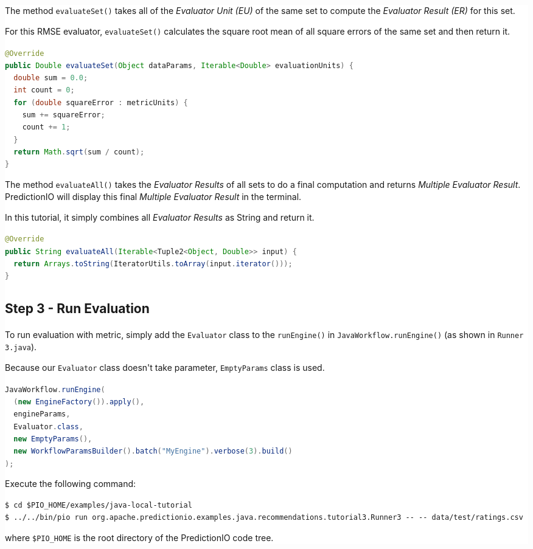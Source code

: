 The method `evaluateSet()` takes all of the *Evaluator Unit (EU)* of the same set to
compute the *Evaluator Result (ER)* for this set.

For this RMSE evaluator, `evaluateSet()` calculates the square root mean of all
square errors of the same set and then return it.

```java
@Override
public Double evaluateSet(Object dataParams, Iterable<Double> evaluationUnits) {
  double sum = 0.0;
  int count = 0;
  for (double squareError : metricUnits) {
    sum += squareError;
    count += 1;
  }
  return Math.sqrt(sum / count);
}
```

The method `evaluateAll()` takes the *Evaluator Results* of all sets to do
a final computation and returns *Multiple Evaluator Result*. PredictionIO will
display this final *Multiple Evaluator Result* in the terminal.

In this tutorial, it simply combines all *Evaluator Results* as String and return
it.

```java
@Override
public String evaluateAll(Iterable<Tuple2<Object, Double>> input) {
  return Arrays.toString(IteratorUtils.toArray(input.iterator()));
}
```

## Step 3 - Run Evaluation

To run evaluation with metric, simply add the `Evaluator` class to the
`runEngine()` in `JavaWorkflow.runEngine()` (as shown in `Runner3.java`).

Because our `Evaluator` class doesn't take parameter, `EmptyParams` class is used.

```java
JavaWorkflow.runEngine(
  (new EngineFactory()).apply(),
  engineParams,
  Evaluator.class,
  new EmptyParams(),
  new WorkflowParamsBuilder().batch("MyEngine").verbose(3).build()
);
```

Execute the following command:

```
$ cd $PIO_HOME/examples/java-local-tutorial
$ ../../bin/pio run org.apache.predictionio.examples.java.recommendations.tutorial3.Runner3 -- -- data/test/ratings.csv
```
where `$PIO_HOME` is the root directory of the PredictionIO code tree.
